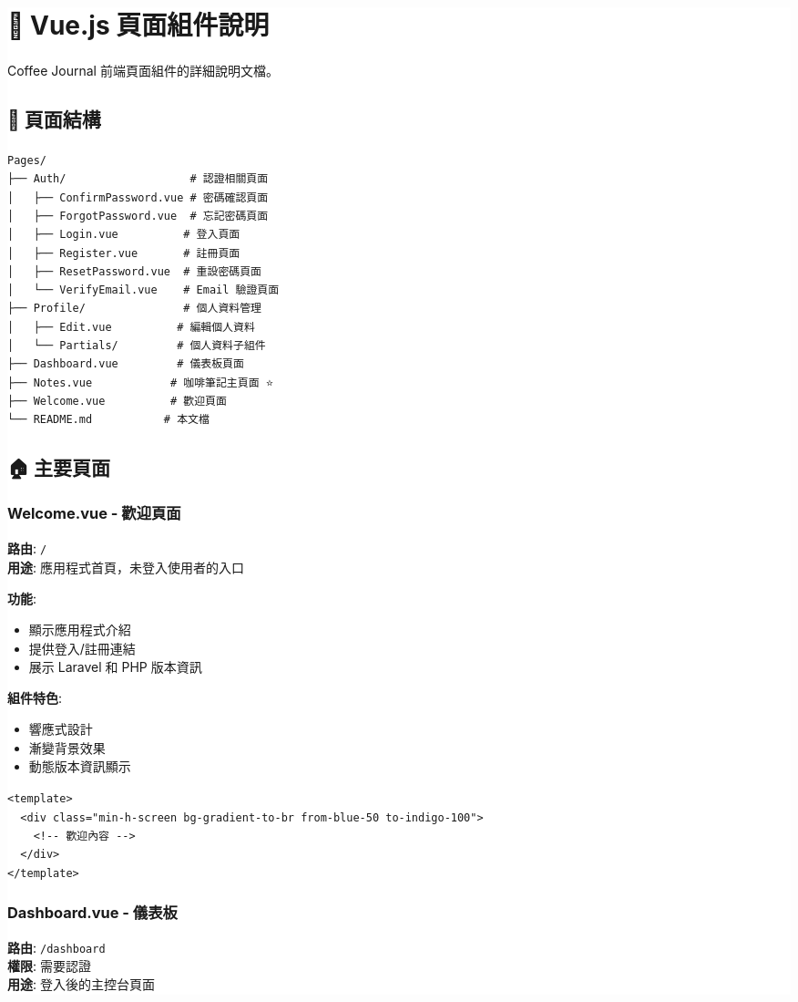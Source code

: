 # 📱 Vue.js 頁面組件說明

Coffee Journal 前端頁面組件的詳細說明文檔。

## 📁 頁面結構

```
Pages/
├── Auth/                   # 認證相關頁面
│   ├── ConfirmPassword.vue # 密碼確認頁面
│   ├── ForgotPassword.vue  # 忘記密碼頁面
│   ├── Login.vue          # 登入頁面
│   ├── Register.vue       # 註冊頁面
│   ├── ResetPassword.vue  # 重設密碼頁面
│   └── VerifyEmail.vue    # Email 驗證頁面
├── Profile/               # 個人資料管理
│   ├── Edit.vue          # 編輯個人資料
│   └── Partials/         # 個人資料子組件
├── Dashboard.vue         # 儀表板頁面
├── Notes.vue            # 咖啡筆記主頁面 ⭐
├── Welcome.vue          # 歡迎頁面
└── README.md           # 本文檔
```

## 🏠 主要頁面

### Welcome.vue - 歡迎頁面
**路由**: `/`  
**用途**: 應用程式首頁，未登入使用者的入口

**功能**:
- 顯示應用程式介紹
- 提供登入/註冊連結
- 展示 Laravel 和 PHP 版本資訊

**組件特色**:
- 響應式設計
- 漸變背景效果
- 動態版本資訊顯示

```vue
<template>
  <div class="min-h-screen bg-gradient-to-br from-blue-50 to-indigo-100">
    <!-- 歡迎內容 -->
  </div>
</template>
```

### Dashboard.vue - 儀表板
**路由**: `/dashboard`  
**權限**: 需要認證  
**用途**: 登入後的主控台頁面
